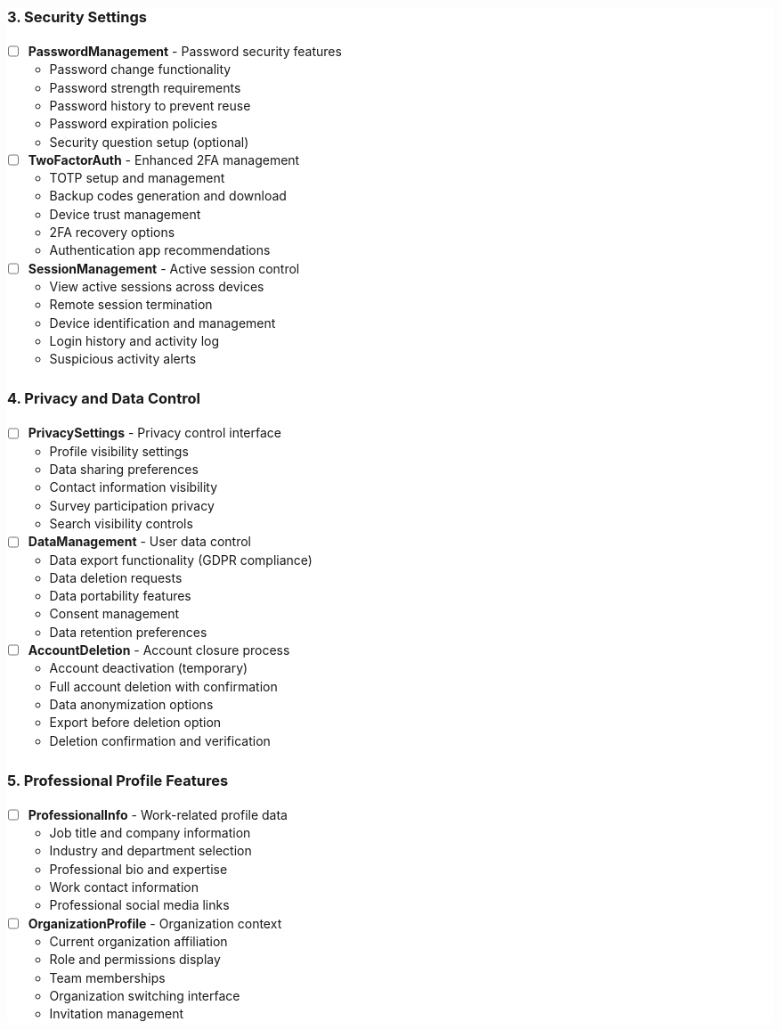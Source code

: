### 3. Security Settings
- [ ] **PasswordManagement** - Password security features
  - Password change functionality
  - Password strength requirements
  - Password history to prevent reuse
  - Password expiration policies
  - Security question setup (optional)
- [ ] **TwoFactorAuth** - Enhanced 2FA management
  - TOTP setup and management
  - Backup codes generation and download
  - Device trust management
  - 2FA recovery options
  - Authentication app recommendations
- [ ] **SessionManagement** - Active session control
  - View active sessions across devices
  - Remote session termination
  - Device identification and management
  - Login history and activity log
  - Suspicious activity alerts

### 4. Privacy and Data Control
- [ ] **PrivacySettings** - Privacy control interface
  - Profile visibility settings
  - Data sharing preferences
  - Contact information visibility
  - Survey participation privacy
  - Search visibility controls
- [ ] **DataManagement** - User data control
  - Data export functionality (GDPR compliance)
  - Data deletion requests
  - Data portability features
  - Consent management
  - Data retention preferences
- [ ] **AccountDeletion** - Account closure process
  - Account deactivation (temporary)
  - Full account deletion with confirmation
  - Data anonymization options
  - Export before deletion option
  - Deletion confirmation and verification

### 5. Professional Profile Features
- [ ] **ProfessionalInfo** - Work-related profile data
  - Job title and company information
  - Industry and department selection
  - Professional bio and expertise
  - Work contact information
  - Professional social media links
- [ ] **OrganizationProfile** - Organization context
  - Current organization affiliation
  - Role and permissions display
  - Team memberships
  - Organization switching interface
  - Invitation management
